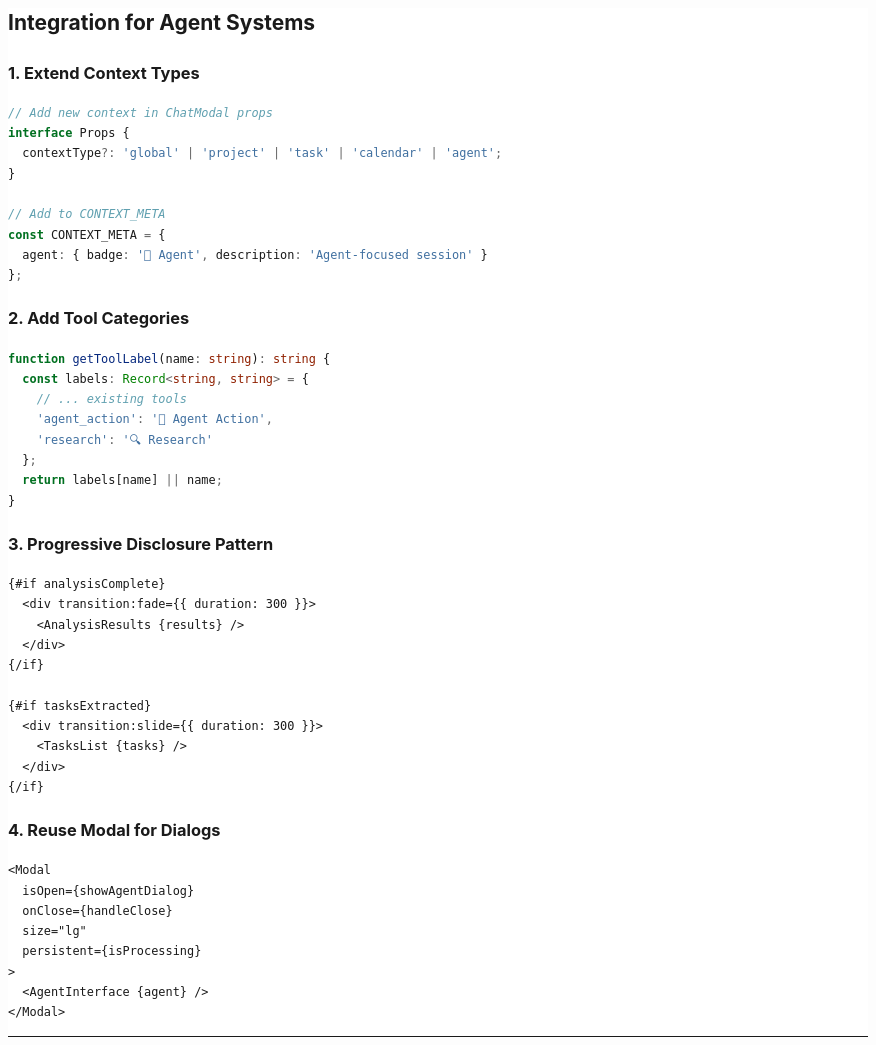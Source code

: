 
## Integration for Agent Systems

### 1. Extend Context Types
```typescript
// Add new context in ChatModal props
interface Props {
  contextType?: 'global' | 'project' | 'task' | 'calendar' | 'agent';
}

// Add to CONTEXT_META
const CONTEXT_META = {
  agent: { badge: '🤖 Agent', description: 'Agent-focused session' }
};
```

### 2. Add Tool Categories
```typescript
function getToolLabel(name: string): string {
  const labels: Record<string, string> = {
    // ... existing tools
    'agent_action': '🤖 Agent Action',
    'research': '🔍 Research'
  };
  return labels[name] || name;
}
```

### 3. Progressive Disclosure Pattern
```svelte
{#if analysisComplete}
  <div transition:fade={{ duration: 300 }}>
    <AnalysisResults {results} />
  </div>
{/if}

{#if tasksExtracted}
  <div transition:slide={{ duration: 300 }}>
    <TasksList {tasks} />
  </div>
{/if}
```

### 4. Reuse Modal for Dialogs
```svelte
<Modal
  isOpen={showAgentDialog}
  onClose={handleClose}
  size="lg"
  persistent={isProcessing}
>
  <AgentInterface {agent} />
</Modal>
```

---